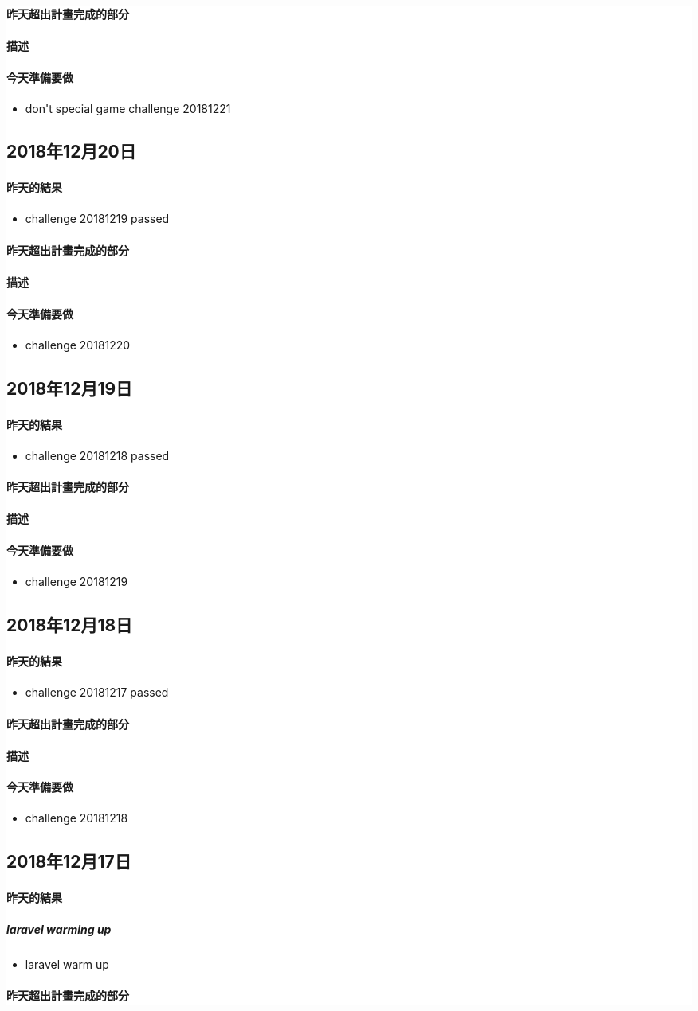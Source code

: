 #### 昨天超出計畫完成的部分
 
#### 描述
#### 今天準備要做
 - don't special game challenge 20181221 

## 2018年12月20日

#### 昨天的結果
 - challenge 20181219 passed
 
#### 昨天超出計畫完成的部分
 
#### 描述
#### 今天準備要做
 - challenge 20181220

## 2018年12月19日

#### 昨天的結果
 - challenge 20181218 passed
 
#### 昨天超出計畫完成的部分
 
#### 描述
#### 今天準備要做
 - challenge 20181219

## 2018年12月18日

#### 昨天的結果
 - challenge 20181217 passed
 
#### 昨天超出計畫完成的部分
 
#### 描述
#### 今天準備要做
 - challenge 20181218


## 2018年12月17日

#### 昨天的結果
 ##### laravel warming up
 - laravel warm up
 
#### 昨天超出計畫完成的部分
 